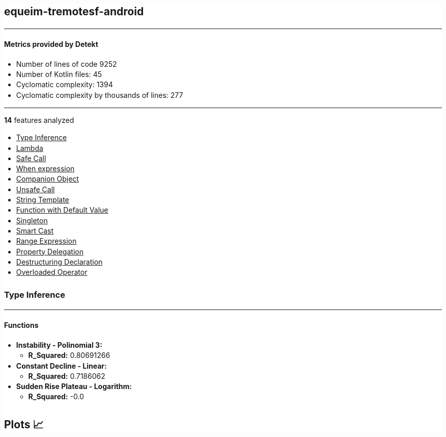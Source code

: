 ## equeim-tremotesf-android
----
#### Metrics provided by Detekt
* Number of lines of code 9252
* Number of Kotlin files: 45
* Cyclomatic complexity: 1394
* Cyclomatic complexity by thousands of lines: 277 

----
**14** features analyzed

*	<a href="#type_inference">Type Inference</a> 
*	<a href="#lambda">Lambda</a> 
*	<a href="#safe_call">Safe Call</a> 
*	<a href="#when_expr">When expression</a> 
*	<a href="#companion_object">Companion Object</a> 
*	<a href="#unsafe_call">Unsafe Call</a> 
*	<a href="#string_template">String Template</a> 
*	<a href="#func_with_default_value">Function with Default Value</a> 
*	<a href="#singleton">Singleton</a> 
*	<a href="#smart_cast">Smart Cast</a> 
*	<a href="#range_expr">Range Expression</a> 
*	<a href="#property_delegation">Property Delegation</a> 
*	<a href="#destructuring_declaration">Destructuring Declaration</a> 
*	<a href="#overloaded_op">Overloaded Operator</a> 


### <a name="type_inference">Type Inference</a>
----
#### Functions
* **Instability - Polinomial 3:** ![equation](http://latex.codecogs.com/svg.latex?('5.6e-05x%5E3%20&plus;-0.022738x%5E2%20&plus;%201.764974x%20&plus;%20612.356111',))
    * **R_Squared:** 0.80691266
* **Constant Decline - Linear:** ![equation](http://latex.codecogs.com/svg.latex?-0.725777x%20&plus;%20671.011701)
    * **R_Squared:** 0.7186062
* **Sudden Rise Plateau - Logarithm:** ![equation](http://latex.codecogs.com/svg.latex?0.0%5Clog_%7B578.028891%7D%28x%29%20&plus;%20575.934866)
    * **R_Squared:** -0.0

**Plots** :chart_with_upwards_trend:
-----
